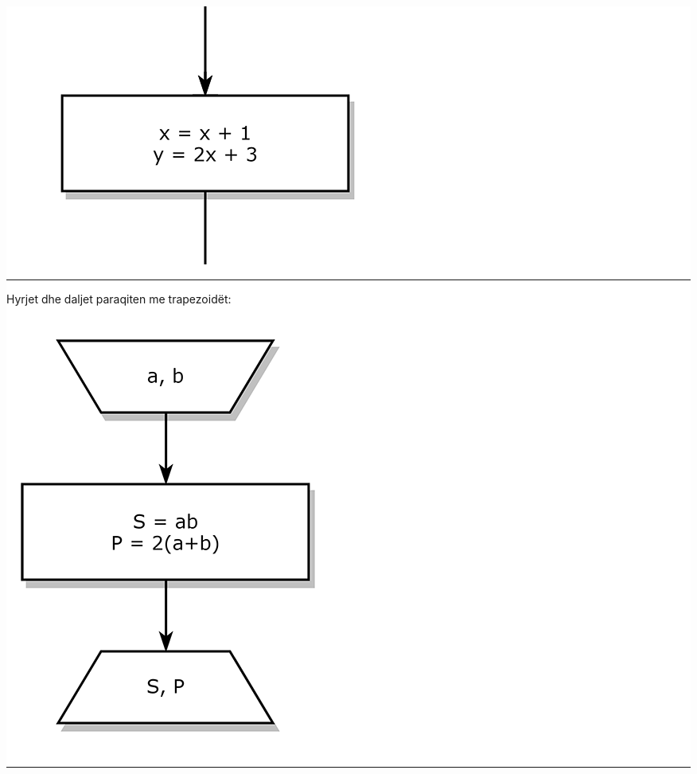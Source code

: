 ![](/lendet/gjuhe-programuese/java3/diag1.png) 

---

Hyrjet dhe daljet paraqiten me trapezoidët:

![](/lendet/gjuhe-programuese/java3/diag2.png) 

---